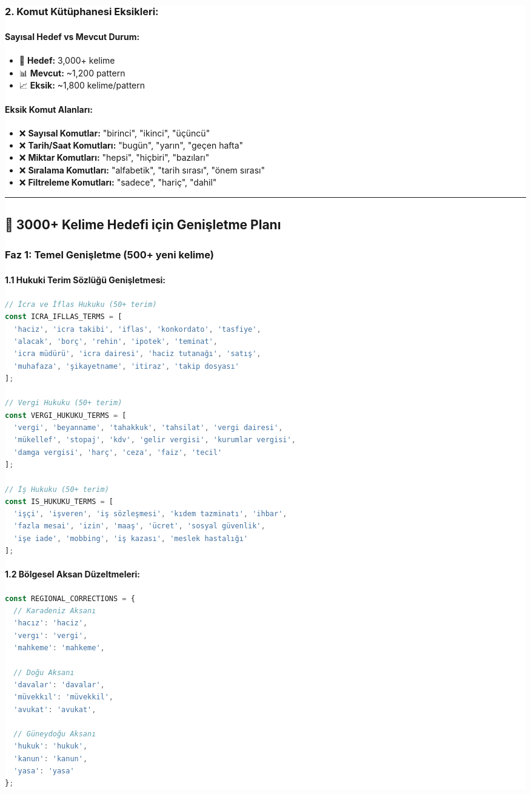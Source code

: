 ### **2. Komut Kütüphanesi Eksikleri:**

#### **Sayısal Hedef vs Mevcut Durum:**
- 🎯 **Hedef:** 3,000+ kelime
- 📊 **Mevcut:** ~1,200 pattern
- 📈 **Eksik:** ~1,800 kelime/pattern

#### **Eksik Komut Alanları:**
- ❌ **Sayısal Komutlar:** "birinci", "ikinci", "üçüncü"
- ❌ **Tarih/Saat Komutları:** "bugün", "yarın", "geçen hafta"
- ❌ **Miktar Komutları:** "hepsi", "hiçbiri", "bazıları"
- ❌ **Sıralama Komutları:** "alfabetik", "tarih sırası", "önem sırası"
- ❌ **Filtreleme Komutları:** "sadece", "hariç", "dahil"

---

## 🚀 **3000+ Kelime Hedefi için Genişletme Planı**

### **Faz 1: Temel Genişletme (500+ yeni kelime)**

#### **1.1 Hukuki Terim Sözlüğü Genişletmesi:**
```javascript
// İcra ve İflas Hukuku (50+ terim)
const ICRA_IFLLAS_TERMS = [
  'haciz', 'icra takibi', 'iflas', 'konkordato', 'tasfiye',
  'alacak', 'borç', 'rehin', 'ipotek', 'teminat',
  'icra müdürü', 'icra dairesi', 'haciz tutanağı', 'satış',
  'muhafaza', 'şikayetname', 'itiraz', 'takip dosyası'
];

// Vergi Hukuku (50+ terim)
const VERGI_HUKUKU_TERMS = [
  'vergi', 'beyanname', 'tahakkuk', 'tahsilat', 'vergi dairesi',
  'mükellef', 'stopaj', 'kdv', 'gelir vergisi', 'kurumlar vergisi',
  'damga vergisi', 'harç', 'ceza', 'faiz', 'tecil'
];

// İş Hukuku (50+ terim)
const IS_HUKUKU_TERMS = [
  'işçi', 'işveren', 'iş sözleşmesi', 'kıdem tazminatı', 'ihbar',
  'fazla mesai', 'izin', 'maaş', 'ücret', 'sosyal güvenlik',
  'işe iade', 'mobbing', 'iş kazası', 'meslek hastalığı'
];
```

#### **1.2 Bölgesel Aksan Düzeltmeleri:**
```javascript
const REGIONAL_CORRECTIONS = {
  // Karadeniz Aksanı
  'hacız': 'haciz',
  'vergı': 'vergi',
  'mahkeme': 'mahkeme',
  
  // Doğu Aksanı
  'davalar': 'davalar',
  'müvekkıl': 'müvekkil',
  'avukat': 'avukat',
  
  // Güneydoğu Aksanı
  'hukuk': 'hukuk',
  'kanun': 'kanun',
  'yasa': 'yasa'
};
```